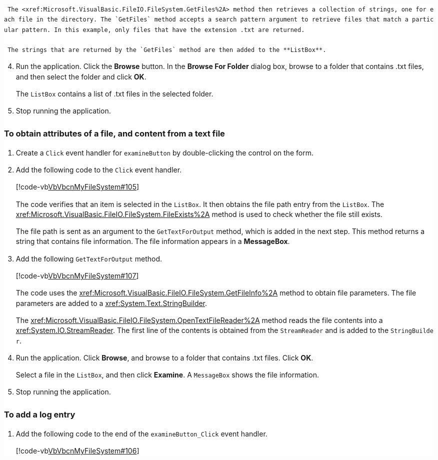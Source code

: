      The <xref:Microsoft.VisualBasic.FileIO.FileSystem.GetFiles%2A> method then retrieves a collection of strings, one for each file in the directory. The `GetFiles` method accepts a search pattern argument to retrieve files that match a particular pattern. In this example, only files that have the extension .txt are returned.  
  
     The strings that are returned by the `GetFiles` method are then added to the **ListBox**.  
  
4.  Run the application. Click the **Browse** button. In the **Browse For Folder** dialog box, browse to a folder that contains .txt files, and then select the folder and click **OK**.  
  
     The `ListBox` contains a list of .txt files in the selected folder.  
  
5.  Stop running the application.  
  
### To obtain attributes of a file, and content from a text file  
  
1.  Create a `Click` event handler for `examineButton` by double-clicking the control on the form.  
  
2.  Add the following code to the `Click` event handler.  
  
     [!code-vb[VbVbcnMyFileSystem#105](../../../../visual-basic/developing-apps/programming/drives-directories-files/codesnippet/VisualBasic/walkthrough-manipulating-files-and-directories_3.vb)]  
  
     The code verifies that an item is selected in the `ListBox`. It then obtains the file path entry from the `ListBox`. The <xref:Microsoft.VisualBasic.FileIO.FileSystem.FileExists%2A> method is used to check whether the file still exists.  
  
     The file path is sent as an argument to the `GetTextForOutput` method, which is added in the next step. This method returns a string that contains file information. The file information appears in a **MessageBox**.  
  
3.  Add the following `GetTextForOutput` method.  
  
     [!code-vb[VbVbcnMyFileSystem#107](../../../../visual-basic/developing-apps/programming/drives-directories-files/codesnippet/VisualBasic/walkthrough-manipulating-files-and-directories_4.vb)]  
  
     The code uses the <xref:Microsoft.VisualBasic.FileIO.FileSystem.GetFileInfo%2A> method to obtain file parameters. The file parameters are added to a <xref:System.Text.StringBuilder>.  
  
     The <xref:Microsoft.VisualBasic.FileIO.FileSystem.OpenTextFileReader%2A> method reads the file contents into a <xref:System.IO.StreamReader>. The first line of the contents is obtained from the `StreamReader` and is added to the `StringBuilder`.  
  
4.  Run the application. Click **Browse**, and browse to a folder that contains .txt files. Click **OK**.  
  
     Select a file in the `ListBox`, and then click **Examine**. A `MessageBox` shows the file information.  
  
5.  Stop running the application.  
  
### To add a log entry  
  
1.  Add the following code to the end of the `examineButton_Click` event handler.  
  
     [!code-vb[VbVbcnMyFileSystem#106](../../../../visual-basic/developing-apps/programming/drives-directories-files/codesnippet/VisualBasic/walkthrough-manipulating-files-and-directories_5.vb)]  
  